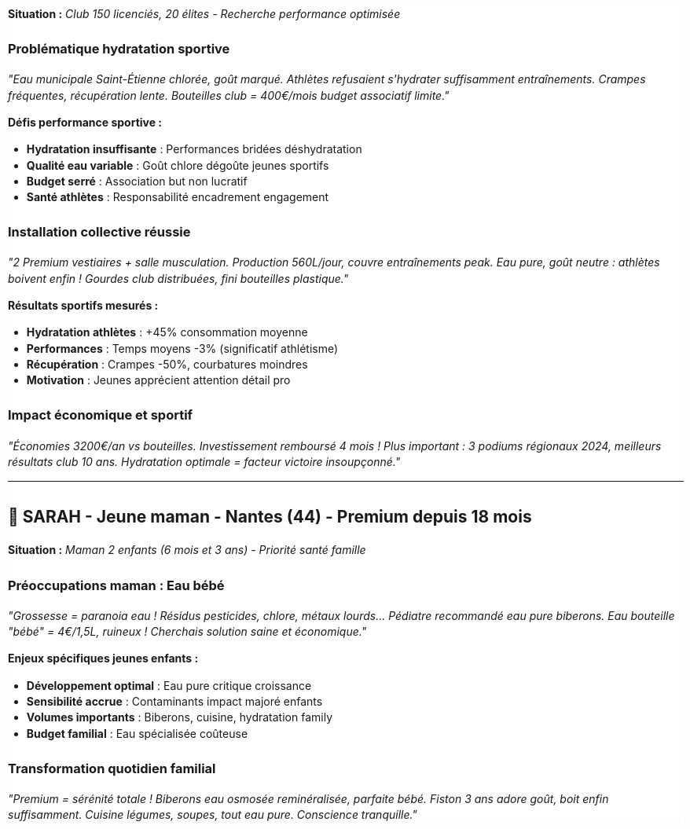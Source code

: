**Situation :** *Club 150 licenciés, 20 élites - Recherche performance optimisée*

### **Problématique hydratation sportive**

*"Eau municipale Saint-Étienne chlorée, goût marqué. Athlètes refusaient s'hydrater suffisamment entraînements. Crampes fréquentes, récupération lente. Bouteilles club = 400€/mois budget associatif limite."*

**Défis performance sportive :**
- **Hydratation insuffisante** : Performances bridées déshydratation
- **Qualité eau variable** : Goût chlore dégoûte jeunes sportifs
- **Budget serré** : Association but non lucratif
- **Santé athlètes** : Responsabilité encadrement engagement

### **Installation collective réussie**

*"2 Premium vestiaires + salle musculation. Production 560L/jour, couvre entraînements peak. Eau pure, goût neutre : athlètes boivent enfin ! Gourdes club distribuées, fini bouteilles plastique."*

**Résultats sportifs mesurés :**
- **Hydratation athlètes** : +45% consommation moyenne
- **Performances** : Temps moyens -3% (significatif athlétisme)
- **Récupération** : Crampes -50%, courbatures moindres
- **Motivation** : Jeunes apprécient attention détail pro

### **Impact économique et sportif**

*"Économies 3200€/an vs bouteilles. Investissement remboursé 4 mois ! Plus important : 3 podiums régionaux 2024, meilleurs résultats club 10 ans. Hydratation optimale = facteur victoire insoupçonné."*

---

## 🤱 **SARAH - Jeune maman - Nantes (44) - Premium depuis 18 mois**

**Situation :** *Maman 2 enfants (6 mois et 3 ans) - Priorité santé famille*

### **Préoccupations maman : Eau bébé**

*"Grossesse = paranoia eau ! Résidus pesticides, chlore, métaux lourds... Pédiatre recommandé eau pure biberons. Eau bouteille "bébé" = 4€/1,5L, ruineux ! Cherchais solution saine et économique."*

**Enjeux spécifiques jeunes enfants :**
- **Développement optimal** : Eau pure critique croissance
- **Sensibilité accrue** : Contaminants impact majoré enfants
- **Volumes importants** : Biberons, cuisine, hydratation family
- **Budget familial** : Eau spécialisée coûteuse

### **Transformation quotidien familial**

*"Premium = sérénité totale ! Biberons eau osmosée reminéralisée, parfaite bébé. Fiston 3 ans adore goût, boit enfin suffisamment. Cuisine légumes, soupes, tout eau pure. Conscience tranquille."*
